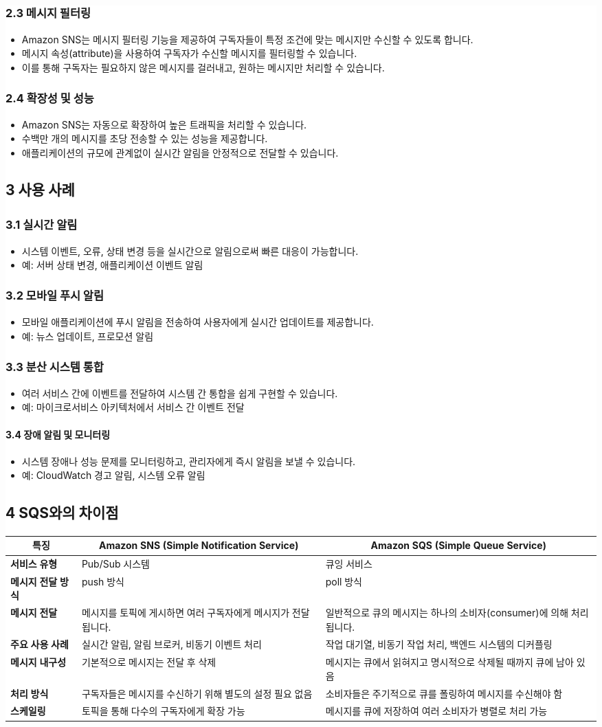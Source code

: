 

### 2.3 메시지 필터링

- Amazon SNS는 메시지 필터링 기능을 제공하여 구독자들이 특정 조건에 맞는 메시지만 수신할 수 있도록 합니다.
- 메시지 속성(attribute)을 사용하여 구독자가 수신할 메시지를 필터링할 수 있습니다.
- 이를 통해 구독자는 필요하지 않은 메시지를 걸러내고, 원하는 메시지만 처리할 수 있습니다.



### 2.4 확장성 및 성능

- Amazon SNS는 자동으로 확장하여 높은 트래픽을 처리할 수 있습니다.
- 수백만 개의 메시지를 초당 전송할 수 있는 성능을 제공합니다.
- 애플리케이션의 규모에 관계없이 실시간 알림을 안정적으로 전달할 수 있습니다.



## 3 사용 사례

### 3.1 실시간 알림

- 시스템 이벤트, 오류, 상태 변경 등을 실시간으로 알림으로써 빠른 대응이 가능합니다.
- 예: 서버 상태 변경, 애플리케이션 이벤트 알림



### 3.2 모바일 푸시 알림

- 모바일 애플리케이션에 푸시 알림을 전송하여 사용자에게 실시간 업데이트를 제공합니다.
- 예: 뉴스 업데이트, 프로모션 알림



### 3.3 분산 시스템 통합

- 여러 서비스 간에 이벤트를 전달하여 시스템 간 통합을 쉽게 구현할 수 있습니다.
- 예: 마이크로서비스 아키텍처에서 서비스 간 이벤트 전달



#### 3.4 장애 알림 및 모니터링

- 시스템 장애나 성능 문제를 모니터링하고, 관리자에게 즉시 알림을 보낼 수 있습니다.
- 예: CloudWatch 경고 알림, 시스템 오류 알림



## 4 SQS와의 차이점

|**특징**|**Amazon SNS (Simple Notification Service)**|**Amazon SQS (Simple Queue Service)**|
|---|---|---|
|**서비스 유형**|Pub/Sub 시스템|큐잉 서비스|
|**메시지 전달 방식**|push 방식|poll 방식|
|**메시지 전달**|메시지를 토픽에 게시하면 여러 구독자에게 메시지가 전달됩니다.|일반적으로 큐의 메시지는 하나의 소비자(consumer)에 의해 처리됩니다.|
|**주요 사용 사례**|실시간 알림, 알림 브로커, 비동기 이벤트 처리|작업 대기열, 비동기 작업 처리, 백엔드 시스템의 디커플링|
|**메시지 내구성**|기본적으로 메시지는 전달 후 삭제|메시지는 큐에서 읽혀지고 명시적으로 삭제될 때까지 큐에 남아 있음|
|**처리 방식**|구독자들은 메시지를 수신하기 위해 별도의 설정 필요 없음|소비자들은 주기적으로 큐를 폴링하여 메시지를 수신해야 함|
|**스케일링**|토픽을 통해 다수의 구독자에게 확장 가능|메시지를 큐에 저장하여 여러 소비자가 병렬로 처리 가능|

